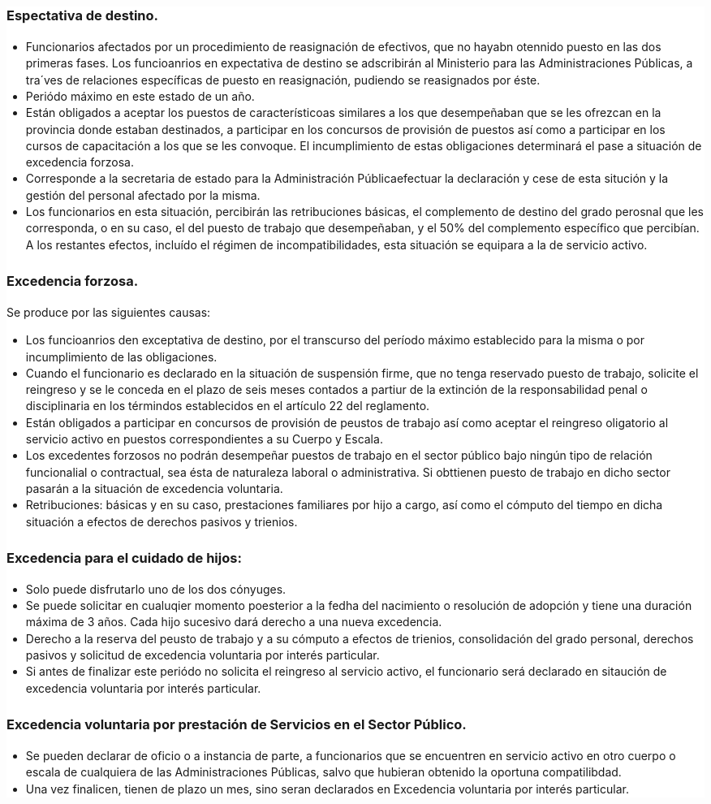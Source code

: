### Espectativa de destino. 
- Funcionarios afectados por un procedimiento de reasignación de efectivos, que no hayabn otennido puesto en las dos primeras fases. Los funcioanrios en expectativa de destino se adscribirán al Ministerio para las Administraciones Públicas, a tra´ves de relaciones específicas de puesto en reasignación, pudiendo se reasignados por éste.
- Periódo máximo en este estado de un año. 
- Están obligados a aceptar los puestos de característicoas similares a los que desempeñaban que se les ofrezcan en la provincia donde estaban destinados, a participar en los concursos de provisión de puestos así como a participar en los cursos de capacitación a los que se les convoque. El incumplimiento de estas obligaciones determinará el pase a situación de excedencia forzosa. 
- Corresponde a la secretaria de estado para la Administración Públicaefectuar la declaración y cese de esta situción y la gestión del personal afectado por la misma. 
- Los funcionarios en esta situación, percibirán las retribuciones básicas, el complemento de destino del grado perosnal que les corresponda, o en su caso, el del puesto de trabajo que desempeñaban, y el 50% del complemento específico que percibían. 
A los restantes efectos, incluído el régimen de incompatibilidades, esta situación se equipara a la de servicio activo. 

### Excedencia forzosa. 
Se produce por las siguientes causas: 
- Los funcioanrios den exceptativa de destino, por el transcurso del período máximo establecido para la misma o por incumplimiento de las obligaciones. 
- Cuando el funcionario es declarado en la situación de suspensión firme, que no tenga reservado puesto de trabajo, solicite el reingreso y se le conceda en el plazo de seis meses contados a partiur de la extinción de la responsabilidad penal o disciplinaria en los términdos establecidos en el artículo 22 del reglamento. 
- Están obligados a participar en concursos de provisión de peustos de trabajo así como aceptar el reingreso oligatorio al servicio activo en puestos correspondientes a su Cuerpo y Escala.
- Los excedentes forzosos no podrán desempeñar puestos de trabajo en el sector público bajo ningún tipo de relación funcionalial o contractual, sea ésta de naturaleza laboral o administrativa. Si obttienen puesto de trabajo en dicho sector pasarán a la situación de excedencia voluntaria. 
- Retribuciones: básicas y en su caso, prestaciones familiares por hijo a cargo, así como el cómputo del tiempo en dicha situación a efectos de derechos pasivos y trienios. 

### Excedencia para el cuidado de hijos: 
- Solo puede disfrutarlo uno de los dos cónyuges. 
- Se puede solicitar en cualuqier momento poesterior a la fedha del nacimiento o resolución de adopción y tiene una duración máxima de 3 años. Cada hijo sucesivo dará derecho a una nueva excedencia.
- Derecho a la reserva del peusto de trabajo y a su cómputo a efectos de trienios, consolidación del grado personal, derechos pasivos y solicitud de excedencia voluntaria por interés particular. 
- Si antes de finalizar este periódo no solicita el reingreso al servicio activo, el funcionario será declarado en sitaución de excedencia voluntaria por interés particular. 

### Excedencia voluntaria por prestación de Servicios en el Sector Público. 
- Se pueden declarar de oficio o a instancia de parte, a funcionarios que se encuentren en servicio activo en otro cuerpo o escala de cualquiera de las Administraciones Públicas, salvo que hubieran obtenido la oportuna compatilibdad. 
- Una vez finalicen, tienen de plazo un mes, sino seran declarados en Excedencia voluntaria por interés particular. 
